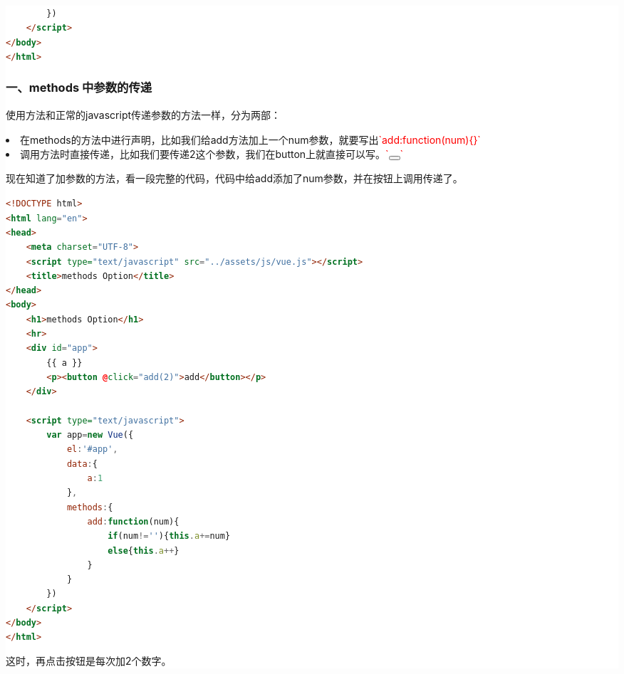 ```html
        })
    </script>
</body>
</html>
```

### 一、methods 中参数的传递

使用方法和正常的javascript传递参数的方法一样，分为两部：

<li>在methods的方法中进行声明，比如我们给add方法加上一个num参数，就要写出<span style="color:red;">`add:function(num){}`</span></li>
<li>调用方法时直接传递，比如我们要传递2这个参数，我们在button上就直接可以写。<span style="color:red;">`<button @click="add(2)"></button>`</span></li>

现在知道了加参数的方法，看一段完整的代码，代码中给add添加了num参数，并在按钮上调用传递了。

```html
<!DOCTYPE html>
<html lang="en">
<head>
    <meta charset="UTF-8">
    <script type="text/javascript" src="../assets/js/vue.js"></script>
    <title>methods Option</title>
</head>
<body>
    <h1>methods Option</h1>
    <hr>
    <div id="app">
        {{ a }}
        <p><button @click="add(2)">add</button></p>
    </div>

    <script type="text/javascript">
        var app=new Vue({
            el:'#app',
            data:{
                a:1
            },
            methods:{
                add:function(num){
                    if(num!=''){this.a+=num}
                    else{this.a++}
                }
            }
        })
    </script>
</body>
</html>
```

这时，再点击按钮是每次加2个数字。
